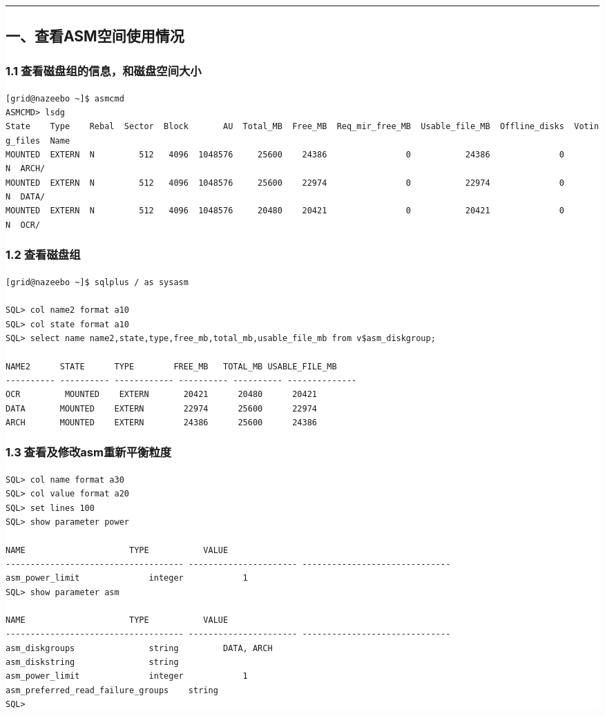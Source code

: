 
 

* * * * *
## 一、查看ASM空间使用情况

### 1.1 查看磁盘组的信息，和磁盘空间大小
```
[grid@nazeebo ~]$ asmcmd
ASMCMD> lsdg
State    Type    Rebal  Sector  Block       AU  Total_MB  Free_MB  Req_mir_free_MB  Usable_file_MB  Offline_disks  Voting_files  Name
MOUNTED  EXTERN  N         512   4096  1048576     25600    24386                0           24386              0             N  ARCH/
MOUNTED  EXTERN  N         512   4096  1048576     25600    22974                0           22974              0             N  DATA/
MOUNTED  EXTERN  N         512   4096  1048576     20480    20421                0           20421              0             N  OCR/

```

### 1.2 查看磁盘组
```
[grid@nazeebo ~]$ sqlplus / as sysasm

SQL> col name2 format a10
SQL> col state format a10
SQL> select name name2,state,type,free_mb,total_mb,usable_file_mb from v$asm_diskgroup;

NAME2	   STATE      TYPE	      FREE_MB	TOTAL_MB USABLE_FILE_MB
---------- ---------- ------------ ---------- ---------- --------------
OCR	        MOUNTED    EXTERN		20421	   20480	  20421
DATA	   MOUNTED    EXTERN		22974	   25600	  22974
ARCH	   MOUNTED    EXTERN		24386	   25600	  24386
```

### 1.3 查看及修改asm重新平衡粒度
```
SQL> col name format a30
SQL> col value format a20
SQL> set lines 100
SQL> show parameter power

NAME				     TYPE		    VALUE
------------------------------------ ---------------------- ------------------------------
asm_power_limit 		     integer		    1
SQL> show parameter asm

NAME				     TYPE		    VALUE
------------------------------------ ---------------------- ------------------------------
asm_diskgroups			     string		    DATA, ARCH
asm_diskstring			     string
asm_power_limit 		     integer		    1
asm_preferred_read_failure_groups    string
SQL> 
```
